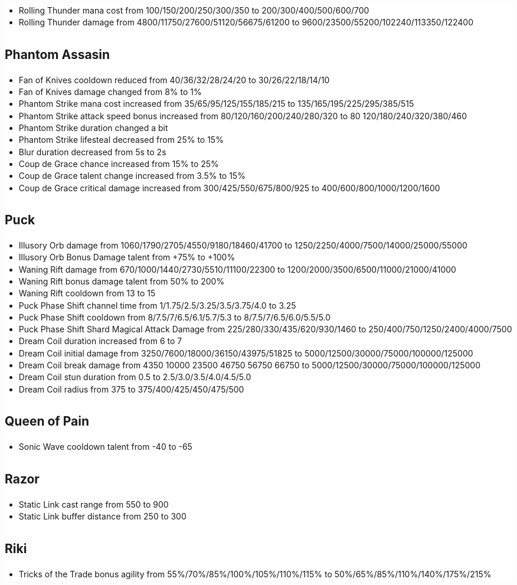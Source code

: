 - Rolling Thunder mana cost from 100/150/200/250/300/350 to 200/300/400/500/600/700
- Rolling Thunder damage from 4800/11750/27600/51120/56675/61200 to 9600/23500/55200/102240/113350/122400

## Phantom Assasin
- Fan of Knives cooldown reduced from 40/36/32/28/24/20 to 30/26/22/18/14/10
- Fan of Knives damage changed from 8% to 1% 
- Phantom Strike mana cost increased from 35/65/95/125/155/185/215 to 135/165/195/225/295/385/515
- Phantom Strike attack speed bonus increased from 80/120/160/200/240/280/320 to 80 120/180/240/320/380/460
- Phantom Strike duration changed a bit
- Phantom Strike lifesteal decreased from 25% to 15%
- Blur duration decreased from 5s to 2s
- Coup de Grace chance increased from 15% to 25%
- Coup de Grace talent change increased from 3.5% to 15%
- Coup de Grace critical damage increased from 300/425/550/675/800/925 to 400/600/800/1000/1200/1600


## Puck
- Illusory Orb damage from 1060/1790/2705/4550/9180/18460/41700 to 1250/2250/4000/7500/14000/25000/55000
- Illusory Orb Bonus Damage talent from +75% to +100%
- Waning Rift damage from 670/1000/1440/2730/5510/11100/22300 to 1200/2000/3500/6500/11000/21000/41000
- Waning Rift bonus damage talent from 50% to 200%
- Waning Rift cooldown from 13 to 15
- Puck Phase Shift channel time from 1/1.75/2.5/3.25/3.5/3.75/4.0 to 3.25
- Puck Phase Shift cooldown from 8/7.5/7/6.5/6.1/5.7/5.3 to 8/7.5/7/6.5/6.0/5.5/5.0
- Puck Phase Shift Shard Magical Attack Damage from 225/280/330/435/620/930/1460 to 250/400/750/1250/2400/4000/7500
- Dream Coil duration increased from 6 to 7
- Dream Coil initial damage from 3250/7600/18000/36150/43975/51825 to 5000/12500/30000/75000/100000/125000
- Dream Coil break damage from 4350 10000 23500 46750 56750 66750 to 5000/12500/30000/75000/100000/125000
- Dream Coil stun duration from 0.5 to 2.5/3.0/3.5/4.0/4.5/5.0
- Dream Coil radius from 375 to 375/400/425/450/475/500

## Queen of Pain
- Sonic Wave cooldown talent from -40 to -65

## Razor
- Static Link cast range from 550 to 900
- Static Link buffer distance from 250 to 300

## Riki
- Tricks of the Trade bonus agility from 55%/70%/85%/100%/105%/110%/115% to 50%/65%/85%/110%/140%/175%/215%
